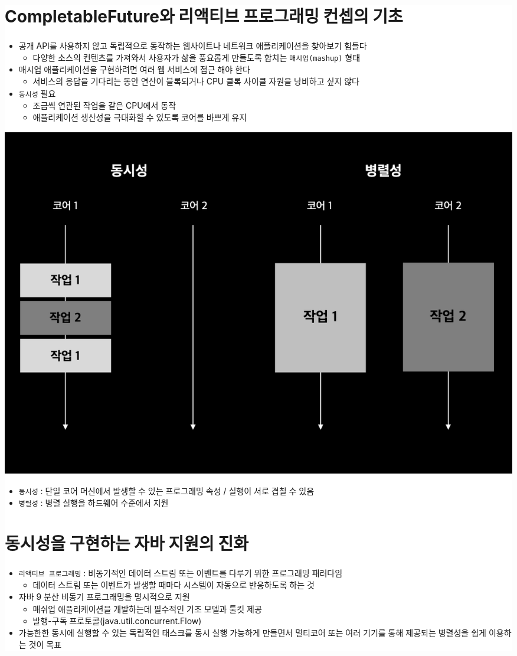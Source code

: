 # CompletableFuture와 리액티브 프로그래밍 컨셉의 기초

- 공개 API를 사용하지 않고 독립적으로 동작하는 웹사이트나 네트워크 애플리케이션을 찾아보기 힘들다
  - 다양한 소스의 컨텐츠를 가져와서 사용자가 삶을 풍요롭게 만들도록 합치는 `매시업(mashup)` 형태
- 매시업 애플리케이션을 구현하려면 여러 웹 서비스에 접근 해야 한다
  - 서비스의 응답을 기다리는 동안 연산이 블록되거나 CPU 클록 사이클 자원을 낭비하고 싶지 않다
- `동시성` 필요
  - 조금씩 연관된 작업을 같은 CPU에서 동작
  - 애플리케이션 생산성을 극대화할 수 있도록 코어를 바쁘게 유지

<img src="img/11.png" />

- `동시성` : 단일 코어 머신에서 발생할 수 있는 프로그래밍 속성 / 실행이 서로 겹칠 수 있음
- `병렬성` : 병렬 실행을 하드웨어 수준에서 지원

# 동시성을 구현하는 자바 지원의 진화

- `리액티브 프로그래밍` : 비동기적인 데이터 스트림 또는 이벤트를 다루기 위한 프로그래밍 패러다임
  - 데이터 스트림 또는 이벤트가 발생할 때마다 시스템이 자동으로 반응하도록 하는 것
- 자바 9 분산 비동기 프로그래밍을 명시적으로 지원
  - 매쉬업 애플리케이션을 개발하는데 필수적인 기초 모델과 툴킷 제공
  - 발행-구독 프로토콜(java.util.concurrent.Flow)
- 가능한한 동시에 실행할 수 있는 독립적인 태스크를 동시 실행 가능하게 만들면서 멀티코어 또는 여러 기기를 통해 제공되는 병렬성을 쉽게 이용하는 것이 목표
